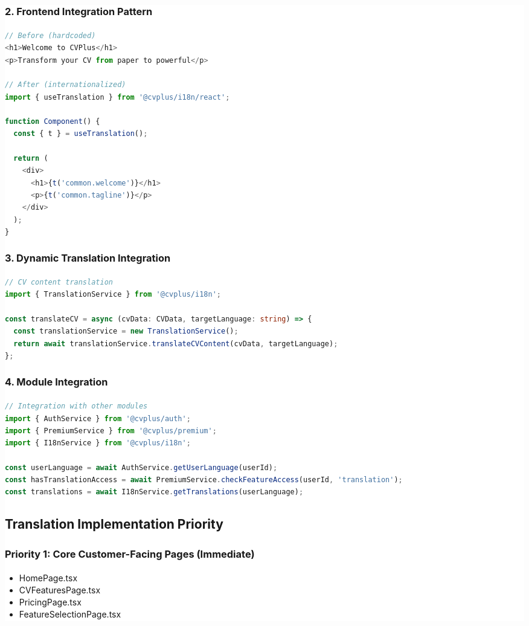 ### 2. Frontend Integration Pattern
```typescript
// Before (hardcoded)
<h1>Welcome to CVPlus</h1>
<p>Transform your CV from paper to powerful</p>

// After (internationalized)
import { useTranslation } from '@cvplus/i18n/react';

function Component() {
  const { t } = useTranslation();
  
  return (
    <div>
      <h1>{t('common.welcome')}</h1>
      <p>{t('common.tagline')}</p>
    </div>
  );
}
```

### 3. Dynamic Translation Integration
```typescript
// CV content translation
import { TranslationService } from '@cvplus/i18n';

const translateCV = async (cvData: CVData, targetLanguage: string) => {
  const translationService = new TranslationService();
  return await translationService.translateCVContent(cvData, targetLanguage);
};
```

### 4. Module Integration
```typescript
// Integration with other modules
import { AuthService } from '@cvplus/auth';
import { PremiumService } from '@cvplus/premium';
import { I18nService } from '@cvplus/i18n';

const userLanguage = await AuthService.getUserLanguage(userId);
const hasTranslationAccess = await PremiumService.checkFeatureAccess(userId, 'translation');
const translations = await I18nService.getTranslations(userLanguage);
```

## Translation Implementation Priority

### Priority 1: Core Customer-Facing Pages (Immediate)
- HomePage.tsx
- CVFeaturesPage.tsx  
- PricingPage.tsx
- FeatureSelectionPage.tsx
